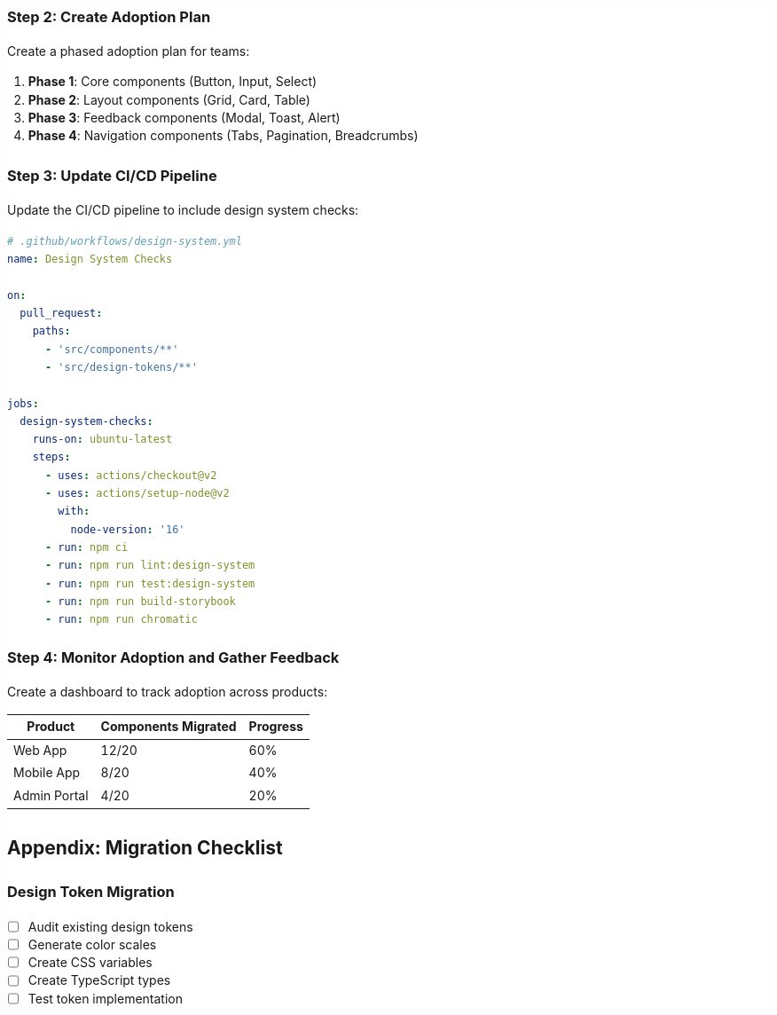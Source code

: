 ### Step 2: Create Adoption Plan

Create a phased adoption plan for teams:

1. **Phase 1**: Core components (Button, Input, Select)
2. **Phase 2**: Layout components (Grid, Card, Table)
3. **Phase 3**: Feedback components (Modal, Toast, Alert)
4. **Phase 4**: Navigation components (Tabs, Pagination, Breadcrumbs)

### Step 3: Update CI/CD Pipeline

Update the CI/CD pipeline to include design system checks:

```yaml
# .github/workflows/design-system.yml
name: Design System Checks

on:
  pull_request:
    paths:
      - 'src/components/**'
      - 'src/design-tokens/**'

jobs:
  design-system-checks:
    runs-on: ubuntu-latest
    steps:
      - uses: actions/checkout@v2
      - uses: actions/setup-node@v2
        with:
          node-version: '16'
      - run: npm ci
      - run: npm run lint:design-system
      - run: npm run test:design-system
      - run: npm run build-storybook
      - run: npm run chromatic
```

### Step 4: Monitor Adoption and Gather Feedback

Create a dashboard to track adoption across products:

| Product | Components Migrated | Progress |
|---------|---------------------|----------|
| Web App | 12/20 | 60% |
| Mobile App | 8/20 | 40% |
| Admin Portal | 4/20 | 20% |

## Appendix: Migration Checklist

### Design Token Migration
- [ ] Audit existing design tokens
- [ ] Generate color scales
- [ ] Create CSS variables
- [ ] Create TypeScript types
- [ ] Test token implementation
